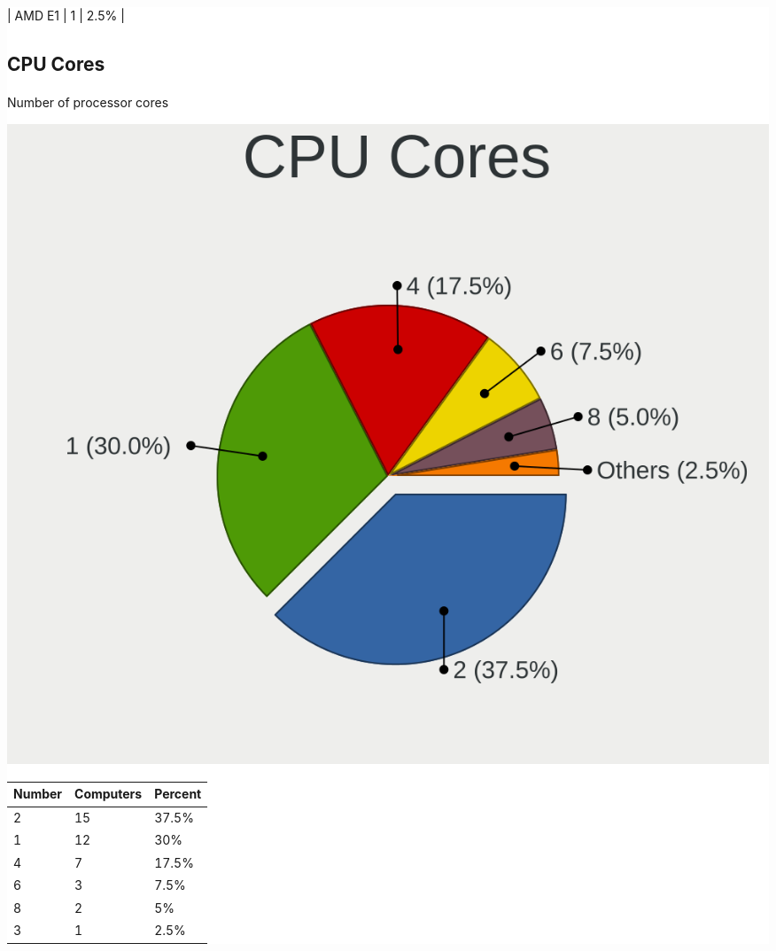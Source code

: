 | AMD E1        | 1         | 2.5%    |

CPU Cores
---------

Number of processor cores

![CPU Cores](./All/images/pie_chart/cpu_cores.svg)


| Number | Computers | Percent |
|--------|-----------|---------|
| 2      | 15        | 37.5%   |
| 1      | 12        | 30%     |
| 4      | 7         | 17.5%   |
| 6      | 3         | 7.5%    |
| 8      | 2         | 5%      |
| 3      | 1         | 2.5%    |
